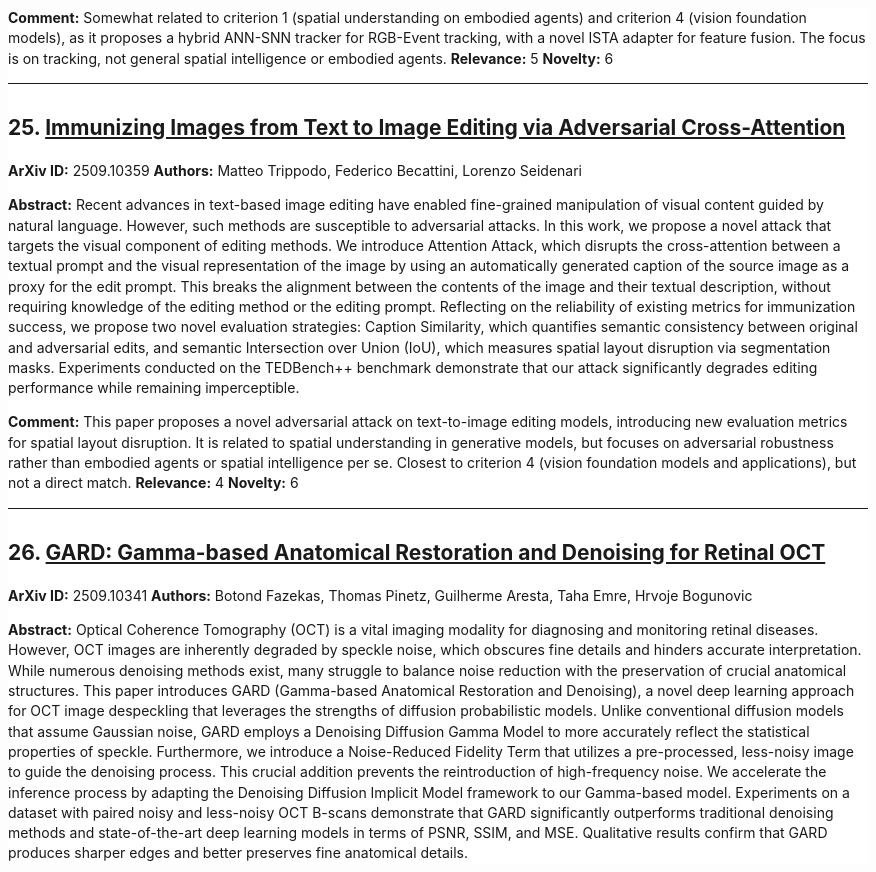 **Comment:** Somewhat related to criterion 1 (spatial understanding on embodied agents) and criterion 4 (vision foundation models), as it proposes a hybrid ANN-SNN tracker for RGB-Event tracking, with a novel ISTA adapter for feature fusion. The focus is on tracking, not general spatial intelligence or embodied agents.
**Relevance:** 5
**Novelty:** 6

---

## 25. [Immunizing Images from Text to Image Editing via Adversarial Cross-Attention](https://arxiv.org/abs/2509.10359) <a id="link25"></a>
**ArXiv ID:** 2509.10359
**Authors:** Matteo Trippodo, Federico Becattini, Lorenzo Seidenari

**Abstract:**  Recent advances in text-based image editing have enabled fine-grained manipulation of visual content guided by natural language. However, such methods are susceptible to adversarial attacks. In this work, we propose a novel attack that targets the visual component of editing methods. We introduce Attention Attack, which disrupts the cross-attention between a textual prompt and the visual representation of the image by using an automatically generated caption of the source image as a proxy for the edit prompt. This breaks the alignment between the contents of the image and their textual description, without requiring knowledge of the editing method or the editing prompt. Reflecting on the reliability of existing metrics for immunization success, we propose two novel evaluation strategies: Caption Similarity, which quantifies semantic consistency between original and adversarial edits, and semantic Intersection over Union (IoU), which measures spatial layout disruption via segmentation masks. Experiments conducted on the TEDBench++ benchmark demonstrate that our attack significantly degrades editing performance while remaining imperceptible.

**Comment:** This paper proposes a novel adversarial attack on text-to-image editing models, introducing new evaluation metrics for spatial layout disruption. It is related to spatial understanding in generative models, but focuses on adversarial robustness rather than embodied agents or spatial intelligence per se. Closest to criterion 4 (vision foundation models and applications), but not a direct match.
**Relevance:** 4
**Novelty:** 6

---

## 26. [GARD: Gamma-based Anatomical Restoration and Denoising for Retinal OCT](https://arxiv.org/abs/2509.10341) <a id="link26"></a>
**ArXiv ID:** 2509.10341
**Authors:** Botond Fazekas, Thomas Pinetz, Guilherme Aresta, Taha Emre, Hrvoje Bogunovic

**Abstract:**  Optical Coherence Tomography (OCT) is a vital imaging modality for diagnosing and monitoring retinal diseases. However, OCT images are inherently degraded by speckle noise, which obscures fine details and hinders accurate interpretation. While numerous denoising methods exist, many struggle to balance noise reduction with the preservation of crucial anatomical structures. This paper introduces GARD (Gamma-based Anatomical Restoration and Denoising), a novel deep learning approach for OCT image despeckling that leverages the strengths of diffusion probabilistic models. Unlike conventional diffusion models that assume Gaussian noise, GARD employs a Denoising Diffusion Gamma Model to more accurately reflect the statistical properties of speckle. Furthermore, we introduce a Noise-Reduced Fidelity Term that utilizes a pre-processed, less-noisy image to guide the denoising process. This crucial addition prevents the reintroduction of high-frequency noise. We accelerate the inference process by adapting the Denoising Diffusion Implicit Model framework to our Gamma-based model. Experiments on a dataset with paired noisy and less-noisy OCT B-scans demonstrate that GARD significantly outperforms traditional denoising methods and state-of-the-art deep learning models in terms of PSNR, SSIM, and MSE. Qualitative results confirm that GARD produces sharper edges and better preserves fine anatomical details.
